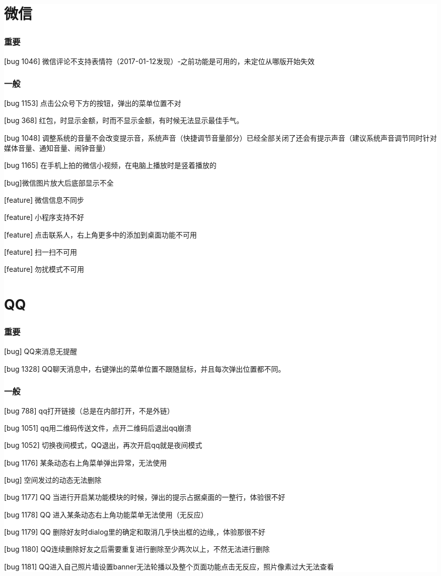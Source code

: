 # 微信

### 重要

[bug 1046] 微信评论不支持表情符（2017-01-12发现）-之前功能是可用的，未定位从哪版开始失效

### 一般

[bug 1153] 点击公众号下方的按钮，弹出的菜单位置不对

[bug 368] 红包，时显示金额，时而不显示金额，有时候无法显示最佳手气。

[bug 1048] 调整系统的音量不会改变提示音，系统声音（快捷调节音量部分）已经全部关闭了还会有提示声音（建议系统声音调节同时针对媒体音量、通知音量、闹钟音量）

[bug 1165] 在手机上拍的微信小视频，在电脑上播放时是竖着播放的

[bug]微信图片放大后底部显示不全

[feature] 微信信息不同步

[feature] 小程序支持不好

[feature] 点击联系人，右上角更多中的添加到桌面功能不可用

[feature] 扫一扫不可用

[feature] 勿扰模式不可用

# QQ

### 重要

[bug] QQ来消息无提醒

[bug 1328] QQ聊天消息中，右键弹出的菜单位置不跟随鼠标，并且每次弹出位置都不同。

### 一般

[bug 788] qq打开链接（总是在内部打开，不是外链）

[bug 1051] qq用二维码传送文件，点开二维码后退出qq崩溃

[bug 1052] 切换夜间模式，QQ退出，再次开启qq就是夜间模式

[bug 1176] 某条动态右上角菜单弹出异常，无法使用

[bug] 空间发过的动态无法删除

[bug 1177] QQ 当进行开启某功能模块的时候，弹出的提示占据桌面的一整行，体验很不好

[bug 1178] QQ 进入某条动态右上角功能菜单无法使用（无反应）

[bug 1179] QQ 删除好友时dialog里的确定和取消几乎快出框的边缘,，体验那很不好

[bug 1180] QQ连续删除好友之后需要重复进行删除至少两次以上，不然无法进行删除

[bug 1181] QQ进入自己照片墙设置banner无法轮播以及整个页面功能点击无反应，照片像素过大无法查看

